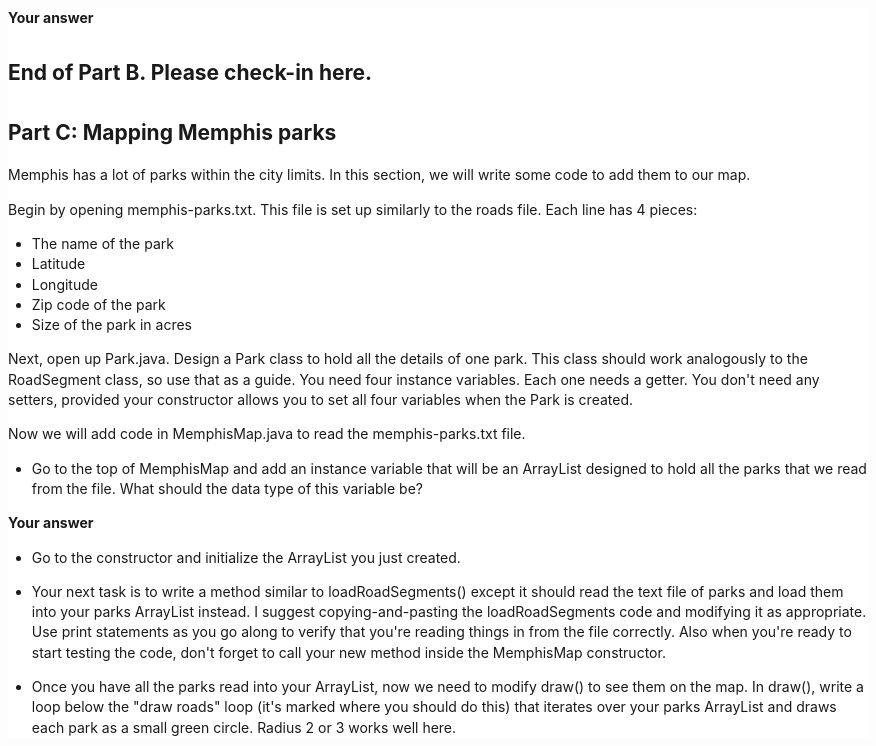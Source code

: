 __Your answer__

## End of Part B.  Please check-in here.

## Part C: Mapping Memphis parks

Memphis has a lot of parks within the city limits.  In this
section, we will write some code to add them to our map.

Begin by opening memphis-parks.txt.  This file is
set up similarly to the roads file.  Each line has 4 pieces:

- The name of the park
- Latitude
- Longitude
- Zip code of the park
- Size of the park in acres

Next, open up Park.java.  Design a Park class to hold
all the details of one park.  This class should work
analogously to the RoadSegment class, so use that as a 
guide.  You need four instance variables.  Each one needs
a getter.  You don't need any setters, provided your
constructor allows you to set all four variables when
the Park is created.

Now we will add code in MemphisMap.java to read the
memphis-parks.txt file.

- Go to the top of MemphisMap and add an instance variable
that will be an ArrayList designed to hold all the parks
that we read from the file.  What should the data type of
this variable be?

__Your answer__

- Go to the constructor and initialize the ArrayList
you just created.

- Your next task is to write a method similar to
loadRoadSegments() except it should read the text file
of parks and load them into your parks ArrayList instead.
I suggest copying-and-pasting the loadRoadSegments code
and modifying it as appropriate.  Use print statements
as you go along to verify that you're reading things
in from the file correctly.  Also when you're ready to 
start testing the code, don't forget to call your new
method inside the MemphisMap constructor.

- Once you have all the parks read into your ArrayList,
now we need to modify draw() to see them on the map.
In draw(), write a loop below the "draw roads" loop (it's
marked where you should do this) that iterates over your
parks ArrayList and draws each park as a small green circle.
Radius 2 or 3 works well here.
